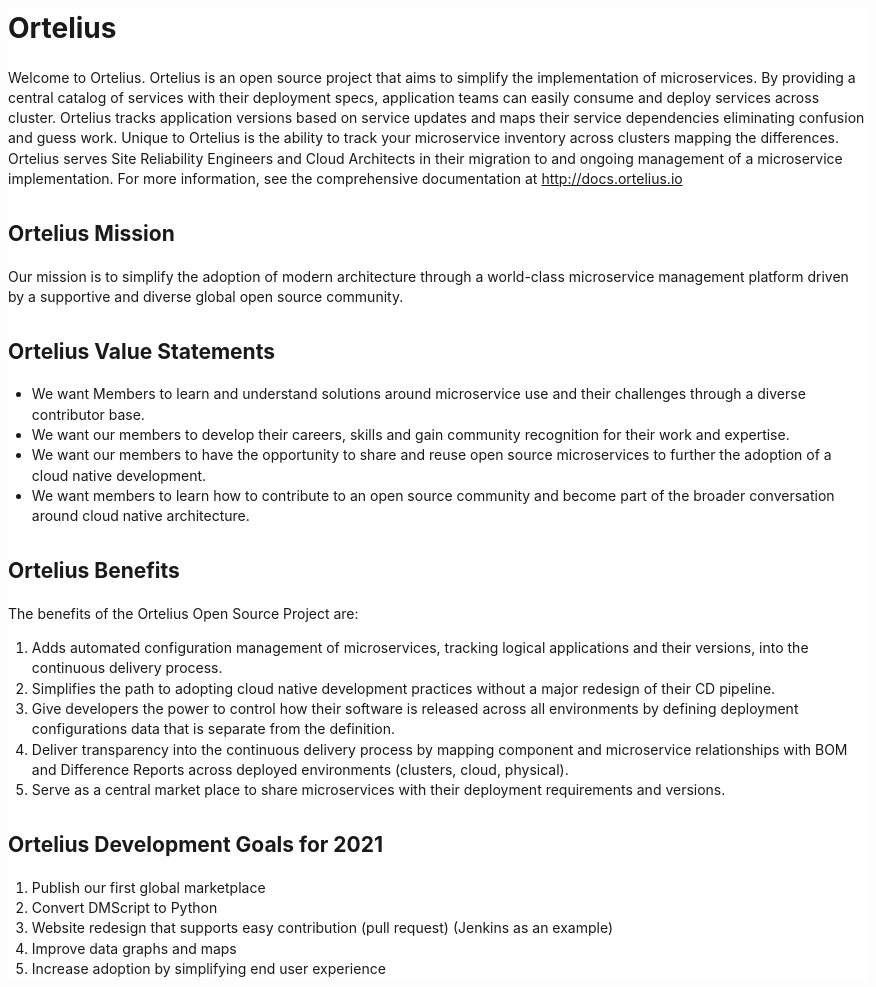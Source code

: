 # Ortelius

Welcome to Ortelius. Ortelius is an open source project that aims to simplify the implementation of microservices. By providing a central catalog of services with their deployment specs, application teams can easily consume and deploy services across cluster. Ortelius tracks application versions based on service updates and maps their service dependencies eliminating confusion and guess work.  Unique to Ortelius is the ability to track your microservice inventory across clusters mapping the differences.  Ortelius serves Site Reliability Engineers and Cloud Architects in their migration to and ongoing management of a microservice implementation. For more information, see the comprehensive documentation at http://docs.ortelius.io 

## Ortelius Mission

Our mission is to simplify the adoption of modern architecture through a world-class microservice management platform driven by a supportive and diverse global open source community.

## Ortelius Value Statements

- We want Members to learn and understand solutions around microservice use and their challenges through a diverse contributor base. 
- We want our members to develop their careers, skills and gain community recognition for their work and expertise. 
- We want our members to have the opportunity to share and reuse open source microservices to further the adoption of a cloud native development. 
- We want members to learn how to contribute to an open source community and become part of the broader conversation around cloud native architecture.

## Ortelius Benefits

The benefits of the Ortelius Open Source Project are:

1) Adds automated configuration management of microservices, tracking logical applications and their versions, into the continuous delivery process.
2) Simplifies the path to adopting cloud native development practices without a major redesign of their CD pipeline.
3) Give developers the power to control how their software is released across all environments by defining deployment configurations data that is separate from the definition.
4) Deliver transparency into the continuous delivery process by mapping component and microservice relationships with BOM and Difference Reports across deployed environments (clusters, cloud, physical).  
5) Serve as a central market place to share microservices with their deployment requirements and versions.

## Ortelius Development Goals for 2021

1) Publish our first global marketplace 
2) Convert DMScript to Python 
3) Website redesign that supports easy contribution (pull request) (Jenkins as an example)
4) Improve data graphs and maps
5) Increase adoption by simplifying end user experience
